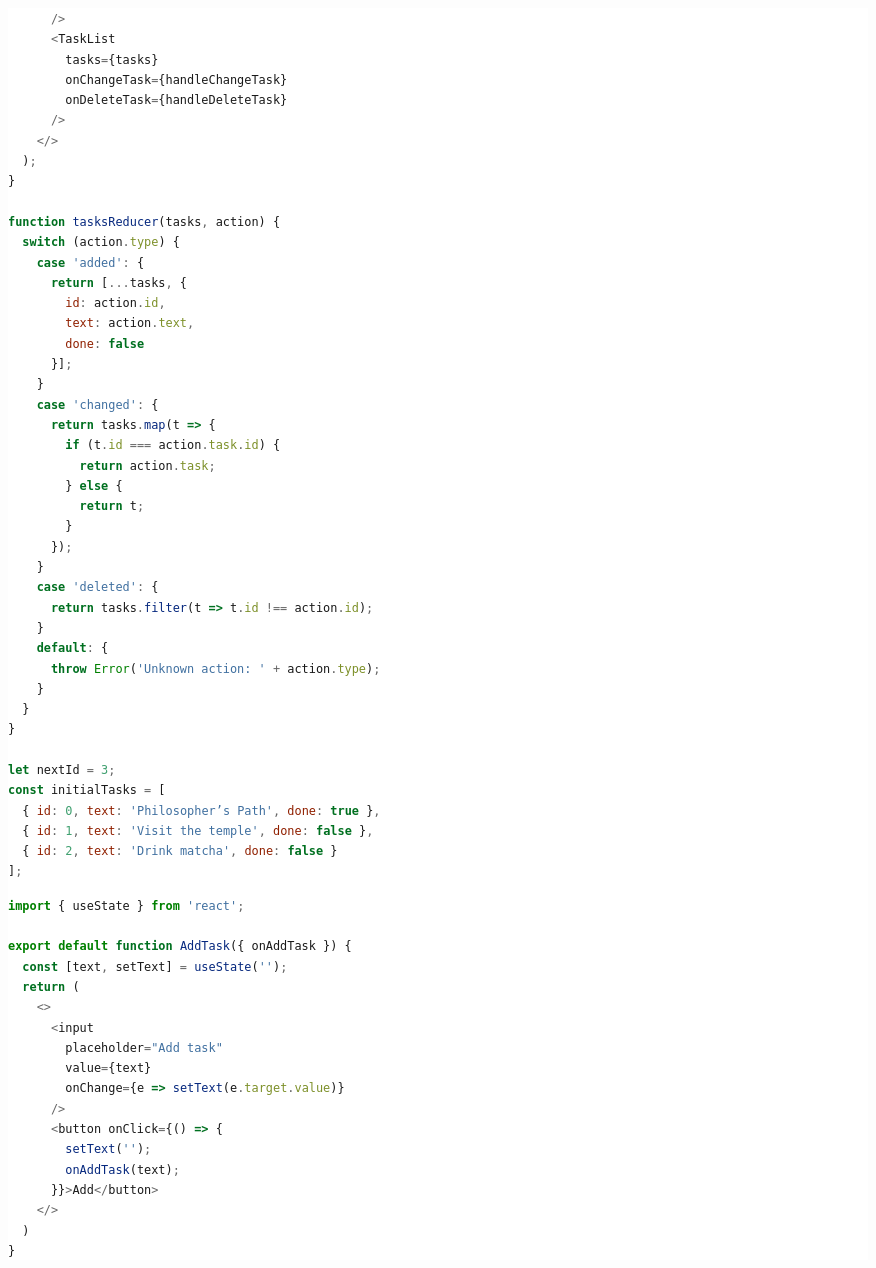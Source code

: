 ```js src/App.js
      />
      <TaskList
        tasks={tasks}
        onChangeTask={handleChangeTask}
        onDeleteTask={handleDeleteTask}
      />
    </>
  );
}

function tasksReducer(tasks, action) {
  switch (action.type) {
    case 'added': {
      return [...tasks, {
        id: action.id,
        text: action.text,
        done: false
      }];
    }
    case 'changed': {
      return tasks.map(t => {
        if (t.id === action.task.id) {
          return action.task;
        } else {
          return t;
        }
      });
    }
    case 'deleted': {
      return tasks.filter(t => t.id !== action.id);
    }
    default: {
      throw Error('Unknown action: ' + action.type);
    }
  }
}

let nextId = 3;
const initialTasks = [
  { id: 0, text: 'Philosopher’s Path', done: true },
  { id: 1, text: 'Visit the temple', done: false },
  { id: 2, text: 'Drink matcha', done: false }
];
```

```js src/AddTask.js
import { useState } from 'react';

export default function AddTask({ onAddTask }) {
  const [text, setText] = useState('');
  return (
    <>
      <input
        placeholder="Add task"
        value={text}
        onChange={e => setText(e.target.value)}
      />
      <button onClick={() => {
        setText('');
        onAddTask(text);
      }}>Add</button>
    </>
  )
}
```